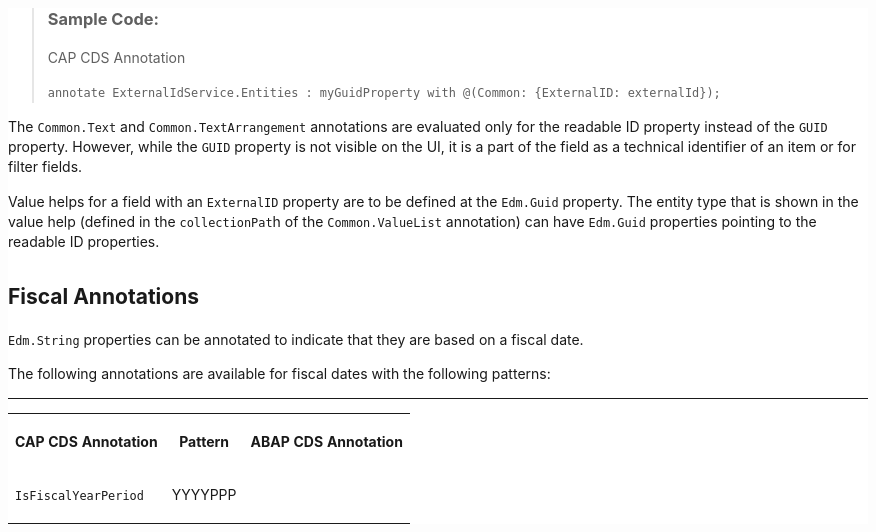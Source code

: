 > ### Sample Code:  
> CAP CDS Annotation
> 
> ```
> annotate ExternalIdService.Entities : myGuidProperty with @(Common: {ExternalID: externalId});
> 
> ```

The `Common.Text` and `Common.TextArrangement` annotations are evaluated only for the readable ID property instead of the `GUID` property. However, while the `GUID` property is not visible on the UI, it is a part of the field as a technical identifier of an item or for filter fields.

Value helps for a field with an `ExternalID` property are to be defined at the `Edm.Guid` property. The entity type that is shown in the value help \(defined in the `collectionPat`h of the `Common.ValueList` annotation\) can have `Edm.Guid` properties pointing to the readable ID properties.



<a name="loiof49a0f7eaafe444daf4cd62d48120ad0__section_xg1_4mw_kwb"/>

## Fiscal Annotations

`Edm.String` properties can be annotated to indicate that they are based on a fiscal date.

The following annotations are available for fiscal dates with the following patterns:

****


<table>
<tr>
<th valign="top">

CAP CDS Annotation

</th>
<th valign="top">

Pattern

</th>
<th valign="top">

ABAP CDS Annotation

</th>
</tr>
<tr>
<td valign="top">

`IsFiscalYearPeriod`

</td>
<td valign="top">

YYYYPPP

</td>
<td valign="top">
